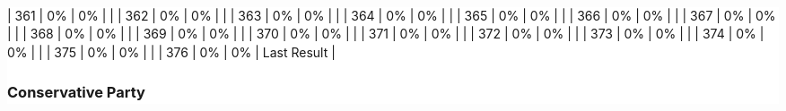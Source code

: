 | 361 | 0% | 0% |  |
| 362 | 0% | 0% |  |
| 363 | 0% | 0% |  |
| 364 | 0% | 0% |  |
| 365 | 0% | 0% |  |
| 366 | 0% | 0% |  |
| 367 | 0% | 0% |  |
| 368 | 0% | 0% |  |
| 369 | 0% | 0% |  |
| 370 | 0% | 0% |  |
| 371 | 0% | 0% |  |
| 372 | 0% | 0% |  |
| 373 | 0% | 0% |  |
| 374 | 0% | 0% |  |
| 375 | 0% | 0% |  |
| 376 | 0% | 0% | Last Result |

### Conservative Party
